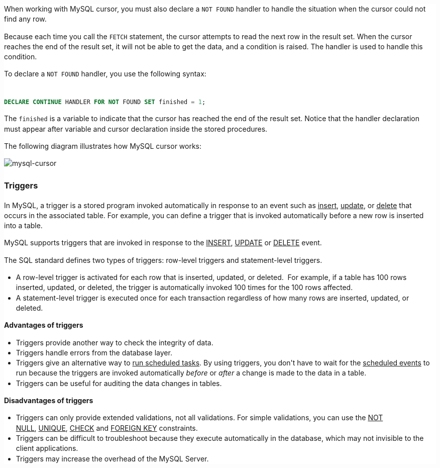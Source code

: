 When working with MySQL cursor, you must also declare a `NOT FOUND` handler to handle the situation when the cursor could not find any row.

Because each time you call the `FETCH` statement, the cursor attempts to read the next row in the result set. When the cursor reaches the end of the result set, it will not be able to get the data, and a condition is raised. The handler is used to handle this condition.

To declare a `NOT FOUND` handler, you use the following syntax:

```sql

DECLARE CONTINUE HANDLER FOR NOT FOUND SET finished = 1;
```

The `finished` is a variable to indicate that the cursor has reached the end of the result set. Notice that the handler declaration must appear after variable and cursor declaration inside the stored procedures.

The following diagram illustrates how MySQL cursor works:

![mysql-cursor](https://user-images.githubusercontent.com/62965911/222632160-ccbd8671-684e-4176-8273-5baab4d4eed3.png)

### Triggers

In MySQL, a trigger is a stored program invoked automatically in response to an event such as [insert](https://www.mysqltutorial.org/mysql-insert-statement.aspx), [update](https://www.mysqltutorial.org/mysql-update-data.aspx), or [delete](https://www.mysqltutorial.org/mysql-delete-statement.aspx) that occurs in the associated table. For example, you can define a trigger that is invoked automatically before a new row is inserted into a table.

MySQL supports triggers that are invoked in response to the [INSERT](https://www.mysqltutorial.org/mysql-insert-statement.aspx), [UPDATE](https://www.mysqltutorial.org/mysql-update-data.aspx) or [DELETE](https://www.mysqltutorial.org/mysql-delete-statement.aspx) event.

The SQL standard defines two types of triggers: row-level triggers and statement-level triggers.

- A row-level trigger is activated for each row that is inserted, updated, or deleted.  For example, if a table has 100 rows inserted, updated, or deleted, the trigger is automatically invoked 100 times for the 100 rows affected.
- A statement-level trigger is executed once for each transaction regardless of how many rows are inserted, updated, or deleted.

**Advantages of triggers**

- Triggers provide another way to check the integrity of data.
- Triggers handle errors from the database layer.
- Triggers give an alternative way to [run scheduled tasks](https://www.mysqltutorial.org/mysql-triggers/working-mysql-scheduled-event/). By using triggers, you don't have to wait for the [scheduled events](https://www.mysqltutorial.org/mysql-triggers/working-mysql-scheduled-event/) to run because the triggers are invoked automatically *before* or *after* a change is made to the data in a table.
- Triggers can be useful for auditing the data changes in tables.

**Disadvantages of triggers**

- Triggers can only provide extended validations, not all validations. For simple validations, you can use the [NOT NULL](https://www.mysqltutorial.org/mysql-not-null-constraint/), [UNIQUE](https://www.mysqltutorial.org/mysql-unique-constraint/), [CHECK](https://www.mysqltutorial.org/mysql-check-constraint/) and [FOREIGN KEY](https://www.mysqltutorial.org/mysql-foreign-key/) constraints.
- Triggers can be difficult to troubleshoot because they execute automatically in the database, which may not invisible to the client applications.
- Triggers may increase the overhead of the MySQL Server.

